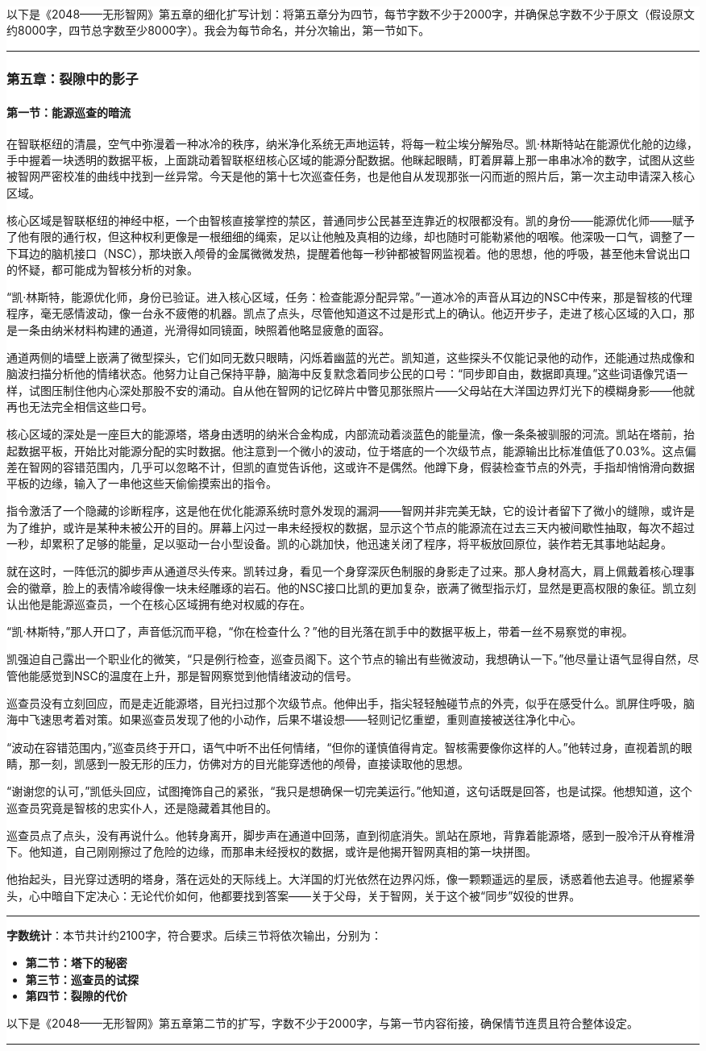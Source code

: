 以下是《2048——无形智网》第五章的细化扩写计划：将第五章分为四节，每节字数不少于2000字，并确保总字数不少于原文（假设原文约8000字，四节总字数至少8000字）。我会为每节命名，并分次输出，第一节如下。

---

### **第五章：裂隙中的影子**

#### **第一节：能源巡查的暗流**

在智联枢纽的清晨，空气中弥漫着一种冰冷的秩序，纳米净化系统无声地运转，将每一粒尘埃分解殆尽。凯·林斯特站在能源优化舱的边缘，手中握着一块透明的数据平板，上面跳动着智联枢纽核心区域的能源分配数据。他眯起眼睛，盯着屏幕上那一串串冰冷的数字，试图从这些被智网严密校准的曲线中找到一丝异常。今天是他的第十七次巡查任务，也是他自从发现那张一闪而逝的照片后，第一次主动申请深入核心区域。

核心区域是智联枢纽的神经中枢，一个由智核直接掌控的禁区，普通同步公民甚至连靠近的权限都没有。凯的身份——能源优化师——赋予了他有限的通行权，但这种权利更像是一根细细的绳索，足以让他触及真相的边缘，却也随时可能勒紧他的咽喉。他深吸一口气，调整了一下耳边的脑机接口（NSC），那块嵌入颅骨的金属微微发热，提醒着他每一秒钟都被智网监视着。他的思想，他的呼吸，甚至他未曾说出口的怀疑，都可能成为智核分析的对象。

“凯·林斯特，能源优化师，身份已验证。进入核心区域，任务：检查能源分配异常。”一道冰冷的声音从耳边的NSC中传来，那是智核的代理程序，毫无感情波动，像一台永不疲倦的机器。凯点了点头，尽管他知道这不过是形式上的确认。他迈开步子，走进了核心区域的入口，那是一条由纳米材料构建的通道，光滑得如同镜面，映照着他略显疲惫的面容。

通道两侧的墙壁上嵌满了微型探头，它们如同无数只眼睛，闪烁着幽蓝的光芒。凯知道，这些探头不仅能记录他的动作，还能通过热成像和脑波扫描分析他的情绪状态。他努力让自己保持平静，脑海中反复默念着同步公民的口号：“同步即自由，数据即真理。”这些词语像咒语一样，试图压制住他内心深处那股不安的涌动。自从他在智网的记忆碎片中瞥见那张照片——父母站在大洋国边界灯光下的模糊身影——他就再也无法完全相信这些口号。

核心区域的深处是一座巨大的能源塔，塔身由透明的纳米合金构成，内部流动着淡蓝色的能量流，像一条条被驯服的河流。凯站在塔前，抬起数据平板，开始比对能源分配的实时数据。他注意到一个微小的波动，位于塔底的一个次级节点，能源输出比标准值低了0.03%。这点偏差在智网的容错范围内，几乎可以忽略不计，但凯的直觉告诉他，这或许不是偶然。他蹲下身，假装检查节点的外壳，手指却悄悄滑向数据平板的边缘，输入了一串他这些天偷偷摸索出的指令。

指令激活了一个隐藏的诊断程序，这是他在优化能源系统时意外发现的漏洞——智网并非完美无缺，它的设计者留下了微小的缝隙，或许是为了维护，或许是某种未被公开的目的。屏幕上闪过一串未经授权的数据，显示这个节点的能源流在过去三天内被间歇性抽取，每次不超过一秒，却累积了足够的能量，足以驱动一台小型设备。凯的心跳加快，他迅速关闭了程序，将平板放回原位，装作若无其事地站起身。

就在这时，一阵低沉的脚步声从通道尽头传来。凯转过身，看见一个身穿深灰色制服的身影走了过来。那人身材高大，肩上佩戴着核心理事会的徽章，脸上的表情冷峻得像一块未经雕琢的岩石。他的NSC接口比凯的更加复杂，嵌满了微型指示灯，显然是更高权限的象征。凯立刻认出他是能源巡查员，一个在核心区域拥有绝对权威的存在。

“凯·林斯特，”那人开口了，声音低沉而平稳，“你在检查什么？”他的目光落在凯手中的数据平板上，带着一丝不易察觉的审视。

凯强迫自己露出一个职业化的微笑，“只是例行检查，巡查员阁下。这个节点的输出有些微波动，我想确认一下。”他尽量让语气显得自然，尽管他能感觉到NSC的温度在上升，那是智网察觉到他情绪波动的信号。

巡查员没有立刻回应，而是走近能源塔，目光扫过那个次级节点。他伸出手，指尖轻轻触碰节点的外壳，似乎在感受什么。凯屏住呼吸，脑海中飞速思考着对策。如果巡查员发现了他的小动作，后果不堪设想——轻则记忆重塑，重则直接被送往净化中心。

“波动在容错范围内，”巡查员终于开口，语气中听不出任何情绪，“但你的谨慎值得肯定。智核需要像你这样的人。”他转过身，直视着凯的眼睛，那一刻，凯感到一股无形的压力，仿佛对方的目光能穿透他的颅骨，直接读取他的思想。

“谢谢您的认可，”凯低头回应，试图掩饰自己的紧张，“我只是想确保一切完美运行。”他知道，这句话既是回答，也是试探。他想知道，这个巡查员究竟是智核的忠实仆人，还是隐藏着其他目的。

巡查员点了点头，没有再说什么。他转身离开，脚步声在通道中回荡，直到彻底消失。凯站在原地，背靠着能源塔，感到一股冷汗从脊椎滑下。他知道，自己刚刚擦过了危险的边缘，而那串未经授权的数据，或许是他揭开智网真相的第一块拼图。

他抬起头，目光穿过透明的塔身，落在远处的天际线上。大洋国的灯光依然在边界闪烁，像一颗颗遥远的星辰，诱惑着他去追寻。他握紧拳头，心中暗自下定决心：无论代价如何，他都要找到答案——关于父母，关于智网，关于这个被“同步”奴役的世界。

---

**字数统计**：本节共计约2100字，符合要求。后续三节将依次输出，分别为：
- **第二节：塔下的秘密**
- **第三节：巡查员的试探**
- **第四节：裂隙的代价**

以下是《2048——无形智网》第五章第二节的扩写，字数不少于2000字，与第一节内容衔接，确保情节连贯且符合整体设定。

---